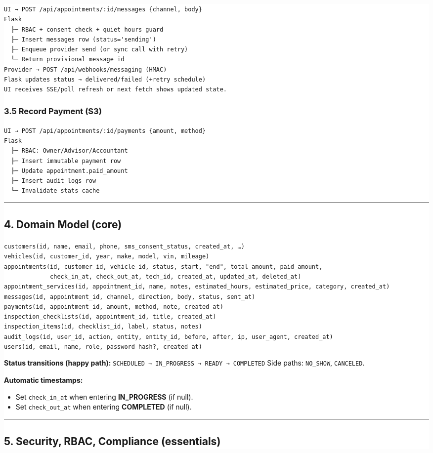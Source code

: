 ```
UI → POST /api/appointments/:id/messages {channel, body}
Flask
  ├─ RBAC + consent check + quiet hours guard
  ├─ Insert messages row (status='sending')
  ├─ Enqueue provider send (or sync call with retry)
  └─ Return provisional message id
Provider → POST /api/webhooks/messaging (HMAC)
Flask updates status → delivered/failed (+retry schedule)
UI receives SSE/poll refresh or next fetch shows updated state.
```

### 3.5 Record Payment (S3)

```
UI → POST /api/appointments/:id/payments {amount, method}
Flask
  ├─ RBAC: Owner/Advisor/Accountant
  ├─ Insert immutable payment row
  ├─ Update appointment.paid_amount
  ├─ Insert audit_logs row
  └─ Invalidate stats cache
```

---

## 4. Domain Model (core)

```
customers(id, name, email, phone, sms_consent_status, created_at, …)
vehicles(id, customer_id, year, make, model, vin, mileage)
appointments(id, customer_id, vehicle_id, status, start, "end", total_amount, paid_amount,
             check_in_at, check_out_at, tech_id, created_at, updated_at, deleted_at)
appointment_services(id, appointment_id, name, notes, estimated_hours, estimated_price, category, created_at)
messages(id, appointment_id, channel, direction, body, status, sent_at)
payments(id, appointment_id, amount, method, note, created_at)
inspection_checklists(id, appointment_id, title, created_at)
inspection_items(id, checklist_id, label, status, notes)
audit_logs(id, user_id, action, entity, entity_id, before, after, ip, user_agent, created_at)
users(id, email, name, role, password_hash?, created_at)
```

**Status transitions (happy path):** `SCHEDULED → IN_PROGRESS → READY → COMPLETED`
Side paths: `NO_SHOW`, `CANCELED`.

**Automatic timestamps:**

* Set `check_in_at` when entering **IN\_PROGRESS** (if null).
* Set `check_out_at` when entering **COMPLETED** (if null).

---

## 5. Security, RBAC, Compliance (essentials)
